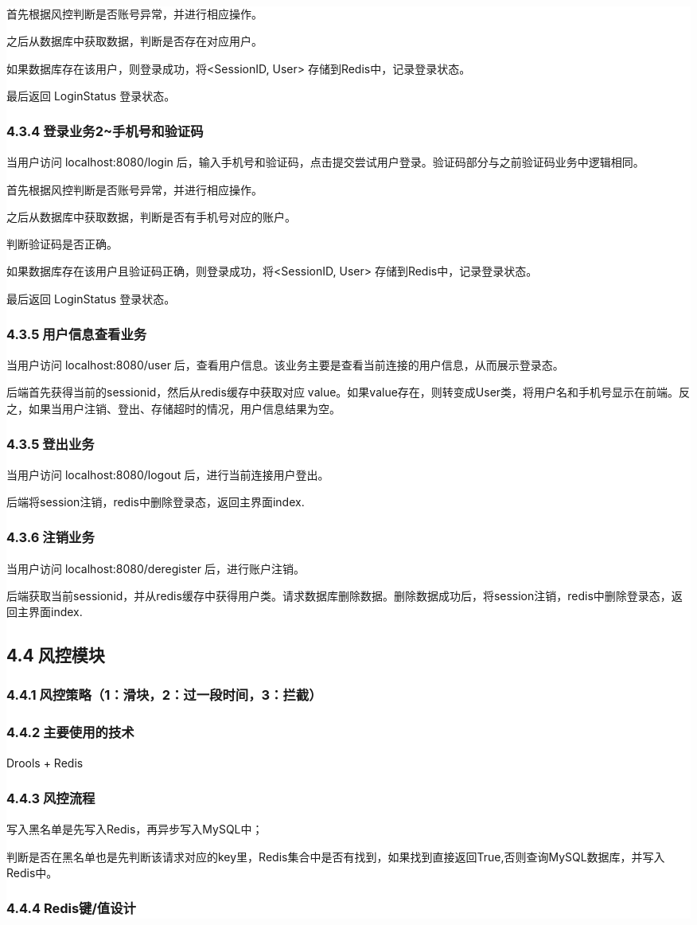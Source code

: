 首先根据风控判断是否账号异常，并进行相应操作。

之后从数据库中获取数据，判断是否存在对应用户。

如果数据库存在该用户，则登录成功，将<SessionID, User> 存储到Redis中，记录登录状态。

最后返回 LoginStatus 登录状态。

### 4.3.4 登录业务2~手机号和验证码

当用户访问 localhost:8080/login 后，输入手机号和验证码，点击提交尝试用户登录。验证码部分与之前验证码业务中逻辑相同。

首先根据风控判断是否账号异常，并进行相应操作。

之后从数据库中获取数据，判断是否有手机号对应的账户。

判断验证码是否正确。

如果数据库存在该用户且验证码正确，则登录成功，将<SessionID, User> 存储到Redis中，记录登录状态。

最后返回 LoginStatus 登录状态。

### 4.3.5 用户信息查看业务

当用户访问 localhost:8080/user 后，查看用户信息。该业务主要是查看当前连接的用户信息，从而展示登录态。

后端首先获得当前的sessionid，然后从redis缓存中获取对应 value。如果value存在，则转变成User类，将用户名和手机号显示在前端。反之，如果当用户注销、登出、存储超时的情况，用户信息结果为空。

### 4.3.5 登出业务

当用户访问 localhost:8080/logout 后，进行当前连接用户登出。

后端将session注销，redis中删除登录态，返回主界面index.

### 4.3.6 注销业务

当用户访问 localhost:8080/deregister 后，进行账户注销。

后端获取当前sessionid，并从redis缓存中获得用户类。请求数据库删除数据。删除数据成功后，将session注销，redis中删除登录态，返回主界面index.

## 4.4 风控模块

### 4.4.1 风控策略（1：滑块，2：过一段时间，3：拦截）


### 4.4.2 主要使用的技术

Drools + Redis

### 4.4.3 风控流程

写入黑名单是先写入Redis，再异步写入MySQL中；

判断是否在黑名单也是先判断该请求对应的key里，Redis集合中是否有找到，如果找到直接返回True,否则查询MySQL数据库，并写入Redis中。

### 4.4.4 Redis键/值设计

